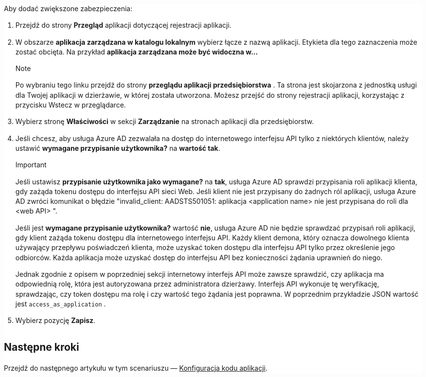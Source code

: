 Aby dodać zwiększone zabezpieczenia:

1. Przejdź do strony **Przegląd** aplikacji dotyczącej rejestracji aplikacji.
1. W obszarze **aplikacja zarządzana w katalogu lokalnym** wybierz łącze z nazwą aplikacji. Etykieta dla tego zaznaczenia może zostać obcięta. Na przykład **aplikacja zarządzana może być widoczna w...**

   > [!NOTE]
   >
   > Po wybraniu tego linku przejdź do strony **przeglądu aplikacji przedsiębiorstwa** . Ta strona jest skojarzona z jednostką usługi dla Twojej aplikacji w dzierżawie, w której została utworzona. Możesz przejść do strony rejestracji aplikacji, korzystając z przycisku Wstecz w przeglądarce.

1. Wybierz stronę **Właściwości** w sekcji **Zarządzanie** na stronach aplikacji dla przedsiębiorstw.
1. Jeśli chcesz, aby usługa Azure AD zezwalała na dostęp do internetowego interfejsu API tylko z niektórych klientów, należy ustawić **wymagane przypisanie użytkownika?** na **wartość tak**.

   > [!IMPORTANT]
   >
   > Jeśli ustawisz **przypisanie użytkownika jako wymagane?** na **tak**, usługa Azure AD sprawdzi przypisania roli aplikacji klienta, gdy zażąda tokenu dostępu do interfejsu API sieci Web. Jeśli klient nie jest przypisany do żadnych ról aplikacji, usługa Azure AD zwróci komunikat o błędzie "invalid_client: AADSTS501051: aplikacja \<application name\> nie jest przypisana do roli dla \<web API\> ".
   >
   > Jeśli jest **wymagane przypisanie użytkownika?** wartość **nie**, usługa Azure AD nie będzie sprawdzać przypisań roli aplikacji, gdy klient zażąda tokenu dostępu dla internetowego interfejsu API. Każdy klient demona, który oznacza dowolnego klienta używający przepływu poświadczeń klienta, może uzyskać token dostępu dla interfejsu API tylko przez określenie jego odbiorców. Każda aplikacja może uzyskać dostęp do interfejsu API bez konieczności żądania uprawnień do niego.
   >
   > Jednak zgodnie z opisem w poprzedniej sekcji internetowy interfejs API może zawsze sprawdzić, czy aplikacja ma odpowiednią rolę, która jest autoryzowana przez administratora dzierżawy. Interfejs API wykonuje tę weryfikację, sprawdzając, czy token dostępu ma rolę i czy wartość tego żądania jest poprawna. W poprzednim przykładzie JSON wartość jest `access_as_application` .

1. Wybierz pozycję **Zapisz**.

## <a name="next-steps"></a>Następne kroki

Przejdź do następnego artykułu w tym scenariuszu — [Konfiguracja kodu aplikacji](scenario-protected-web-api-app-configuration.md).

